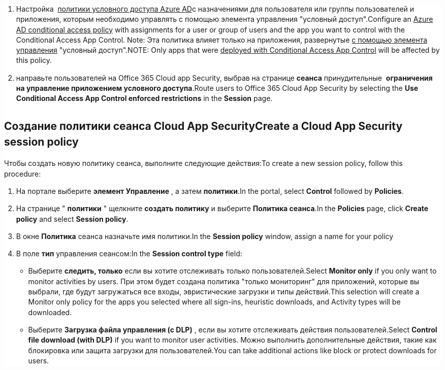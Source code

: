 1. <span data-ttu-id="9cf0f-129">Настройка  [политики условного доступа Azure AD](https://docs.microsoft.com/azure/active-directory/active-directory-conditional-access-azure-portal)с назначениями для пользователя или группы пользователей и приложения, которым необходимо управлять с помощью элемента управления "условный доступ".</span><span class="sxs-lookup"><span data-stu-id="9cf0f-129">Configure an [Azure AD conditional access policy](https://docs.microsoft.com/azure/active-directory/active-directory-conditional-access-azure-portal) with assignments for a user or group of users and the app you want to control with the Conditional Access App Control.</span></span> <span data-ttu-id="9cf0f-130">Note: Эта политика влияет только на приложения, развернутые [с помощью элемента управления](ocas-deploy-conditional-access-app-control.md) "условный доступ".</span><span class="sxs-lookup"><span data-stu-id="9cf0f-130">NOTE: Only apps that were [deployed with Conditional Access App Control](ocas-deploy-conditional-access-app-control.md) will be affected by this policy.</span></span>

2. <span data-ttu-id="9cf0f-131">направьте пользователей на Office 365 Cloud app Security, выбрав на странице **сеанса** принудительные  **ограничения на управление приложением условного доступа**.</span><span class="sxs-lookup"><span data-stu-id="9cf0f-131">Route users to Office 365 Cloud App Security by selecting the **Use Conditional Access App Control enforced restrictions** in the **Session** page.</span></span>

## <a name="create-a-cloud-app-security-session-policy"></a><span data-ttu-id="9cf0f-132">Создание политики сеанса Cloud App Security</span><span class="sxs-lookup"><span data-stu-id="9cf0f-132">Create a Cloud App Security session policy</span></span>

<span data-ttu-id="9cf0f-133">Чтобы создать новую политику сеанса, выполните следующие действия:</span><span class="sxs-lookup"><span data-stu-id="9cf0f-133">To create a new session policy, follow this procedure:</span></span>

1. <span data-ttu-id="9cf0f-134">На портале выберите **элемент Управление** , а затем **политики**.</span><span class="sxs-lookup"><span data-stu-id="9cf0f-134">In the portal, select **Control** followed by **Policies**.</span></span>

2. <span data-ttu-id="9cf0f-135">На странице " **политики** " щелкните **создать политику** и выберите **Политика сеанса**.</span><span class="sxs-lookup"><span data-stu-id="9cf0f-135">In the **Policies** page, click **Create policy** and select **Session policy**.</span></span>

3. <span data-ttu-id="9cf0f-136">В окне **Политика** сеанса назначьте имя политики.</span><span class="sxs-lookup"><span data-stu-id="9cf0f-136">In the **Session policy** window, assign a name for your policy</span></span>

4. <span data-ttu-id="9cf0f-137">В поле **тип** управления сеансом:</span><span class="sxs-lookup"><span data-stu-id="9cf0f-137">In the **Session control type** field:</span></span>
    
    - <span data-ttu-id="9cf0f-138">Выберите **следить, только** если вы хотите отслеживать только пользователей.</span><span class="sxs-lookup"><span data-stu-id="9cf0f-138">Select **Monitor only** if you only want to monitor activities by users.</span></span> <span data-ttu-id="9cf0f-139">При этом будет создана политика "только мониторинг" для приложений, которые вы выбрали, где будут загружаться все входы, эвристические загрузки и типы действий.</span><span class="sxs-lookup"><span data-stu-id="9cf0f-139">This selection will create a Monitor only policy for the apps you selected where all sign-ins, heuristic downloads, and Activity types will be downloaded.</span></span>
    
    - <span data-ttu-id="9cf0f-140">Выберите **Загрузка файла управления (с DLP)** , если вы хотите отслеживать действия пользователей.</span><span class="sxs-lookup"><span data-stu-id="9cf0f-140">Select **Control file download (with DLP)** if you want to monitor user activities.</span></span> <span data-ttu-id="9cf0f-141">Можно выполнить дополнительные действия, такие как блокировка или защита загрузки для пользователей.</span><span class="sxs-lookup"><span data-stu-id="9cf0f-141">You can take additional actions like block or protect downloads for users.</span></span>
    
